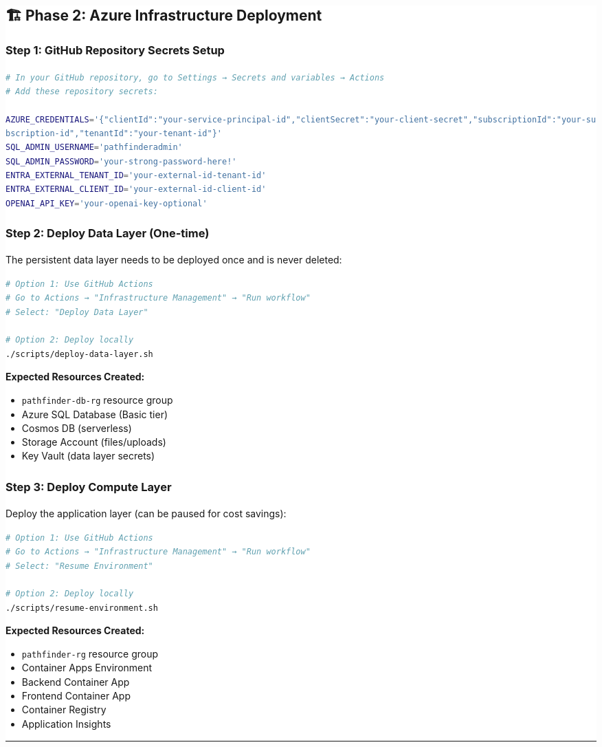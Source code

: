 
## 🏗️ Phase 2: Azure Infrastructure Deployment

### Step 1: GitHub Repository Secrets Setup

```bash
# In your GitHub repository, go to Settings → Secrets and variables → Actions
# Add these repository secrets:

AZURE_CREDENTIALS='{"clientId":"your-service-principal-id","clientSecret":"your-client-secret","subscriptionId":"your-subscription-id","tenantId":"your-tenant-id"}'
SQL_ADMIN_USERNAME='pathfinderadmin'
SQL_ADMIN_PASSWORD='your-strong-password-here!'
ENTRA_EXTERNAL_TENANT_ID='your-external-id-tenant-id'
ENTRA_EXTERNAL_CLIENT_ID='your-external-id-client-id'
OPENAI_API_KEY='your-openai-key-optional'
```

### Step 2: Deploy Data Layer (One-time)

The persistent data layer needs to be deployed once and is never deleted:

```bash
# Option 1: Use GitHub Actions
# Go to Actions → "Infrastructure Management" → "Run workflow"
# Select: "Deploy Data Layer"

# Option 2: Deploy locally
./scripts/deploy-data-layer.sh
```

**Expected Resources Created:**
- `pathfinder-db-rg` resource group
- Azure SQL Database (Basic tier)
- Cosmos DB (serverless)
- Storage Account (files/uploads)
- Key Vault (data layer secrets)

### Step 3: Deploy Compute Layer

Deploy the application layer (can be paused for cost savings):

```bash
# Option 1: Use GitHub Actions  
# Go to Actions → "Infrastructure Management" → "Run workflow"
# Select: "Resume Environment" 

# Option 2: Deploy locally
./scripts/resume-environment.sh
```

**Expected Resources Created:**
- `pathfinder-rg` resource group
- Container Apps Environment
- Backend Container App
- Frontend Container App
- Container Registry
- Application Insights

---